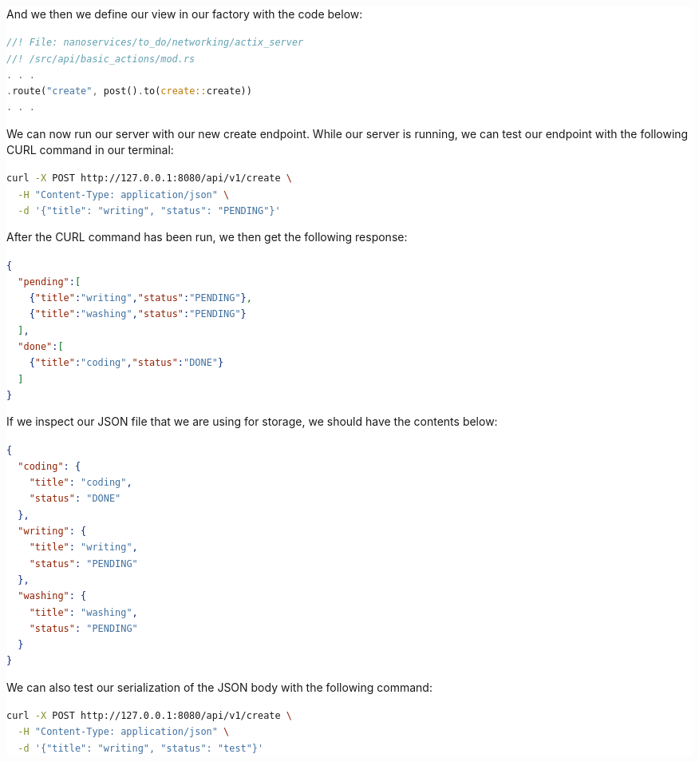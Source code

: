 And we then we define our view in our factory with the code below:

```rust
//! File: nanoservices/to_do/networking/actix_server
//! /src/api/basic_actions/mod.rs
. . .
.route("create", post().to(create::create))
. . .
```

We can now run our server with our new create endpoint. While our server is running, we can test our endpoint with the following CURL command in our terminal:

```bash
curl -X POST http://127.0.0.1:8080/api/v1/create \
  -H "Content-Type: application/json" \
  -d '{"title": "writing", "status": "PENDING"}'
```

After the CURL command has been run, we then get the following response:

```json
{
  "pending":[
    {"title":"writing","status":"PENDING"},
    {"title":"washing","status":"PENDING"}
  ],
  "done":[
    {"title":"coding","status":"DONE"}
  ]
}
```

If we inspect our JSON file that we are using for storage, we should have the contents below:

```json
{
  "coding": {
    "title": "coding",
    "status": "DONE"
  },
  "writing": {
    "title": "writing",
    "status": "PENDING"
  },
  "washing": {
    "title": "washing",
    "status": "PENDING"
  }
}
```

We can also test our serialization of the JSON body with the following command:

```bash
curl -X POST http://127.0.0.1:8080/api/v1/create \
  -H "Content-Type: application/json" \
  -d '{"title": "writing", "status": "test"}'
```
